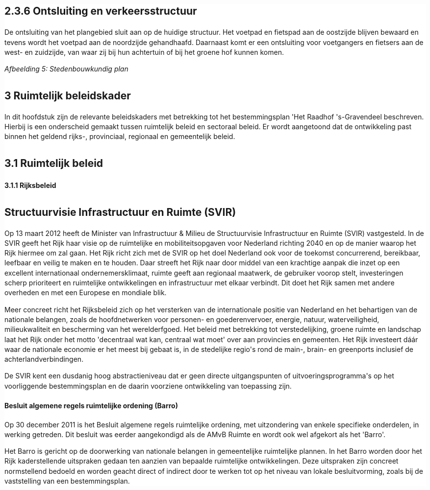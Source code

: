 ## 2.3.6 Ontsluiting en verkeersstructuur

De ontsluiting van het plangebied sluit aan op de huidige structuur. Het voetpad en fietspad aan de oostzijde blijven bewaard en tevens wordt het voetpad aan de noordzijde gehandhaafd. Daarnaast komt er een ontsluiting voor voetgangers en fietsers aan de west- en zuidzijde, van waar zij bij hun achtertuin of bij het groene hof kunnen komen.

*Afbeelding 5: Stedenbouwkundig plan*

## <span id="page-12-0"></span>**3 Ruimtelijk beleidskader**

In dit hoofdstuk zijn de relevante beleidskaders met betrekking tot het bestemmingsplan 'Het Raadhof 's-Gravendeel beschreven. Hierbij is een onderscheid gemaakt tussen ruimtelijk beleid en sectoraal beleid. Er wordt aangetoond dat de ontwikkeling past binnen het geldend rijks-, provinciaal, regionaal en gemeentelijk beleid.

## <span id="page-12-1"></span>**3.1 Ruimtelijk beleid**

#### 3.1.1 Rijksbeleid

## Structuurvisie Infrastructuur en Ruimte (SVIR)

Op 13 maart 2012 heeft de Minister van Infrastructuur & Milieu de Structuurvisie Infrastructuur en Ruimte (SVIR) vastgesteld. In de SVIR geeft het Rijk haar visie op de ruimtelijke en mobiliteitsopgaven voor Nederland richting 2040 en op de manier waarop het Rijk hiermee om zal gaan. Het Rijk richt zich met de SVIR op het doel Nederland ook voor de toekomst concurrerend, bereikbaar, leefbaar en veilig te maken en te houden. Daar streeft het Rijk naar door middel van een krachtige aanpak die inzet op een excellent internationaal ondernemersklimaat, ruimte geeft aan regionaal maatwerk, de gebruiker voorop stelt, investeringen scherp prioriteert en ruimtelijke ontwikkelingen en infrastructuur met elkaar verbindt. Dit doet het Rijk samen met andere overheden en met een Europese en mondiale blik.

Meer concreet richt het Rijksbeleid zich op het versterken van de internationale positie van Nederland en het behartigen van de nationale belangen, zoals de hoofdnetwerken voor personen- en goederenvervoer, energie, natuur, waterveiligheid, milieukwaliteit en bescherming van het werelderfgoed. Het beleid met betrekking tot verstedelijking, groene ruimte en landschap laat het Rijk onder het motto 'decentraal wat kan, centraal wat moet' over aan provincies en gemeenten. Het Rijk investeert dáár waar de nationale economie er het meest bij gebaat is, in de stedelijke regio's rond de main-, brain- en greenports inclusief de achterlandverbindingen.

De SVIR kent een dusdanig hoog abstractieniveau dat er geen directe uitgangspunten of uitvoeringsprogramma's op het voorliggende bestemmingsplan en de daarin voorziene ontwikkeling van toepassing zijn.

#### Besluit algemene regels ruimtelijke ordening (Barro)

Op 30 december 2011 is het Besluit algemene regels ruimtelijke ordening, met uitzondering van enkele specifieke onderdelen, in werking getreden. Dit besluit was eerder aangekondigd als de AMvB Ruimte en wordt ook wel afgekort als het 'Barro'.

Het Barro is gericht op de doorwerking van nationale belangen in gemeentelijke ruimtelijke plannen. In het Barro worden door het Rijk kaderstellende uitspraken gedaan ten aanzien van bepaalde ruimtelijke ontwikkelingen. Deze uitspraken zijn concreet normstellend bedoeld en worden geacht direct of indirect door te werken tot op het niveau van lokale besluitvorming, zoals bij de vaststelling van een bestemmingsplan.
